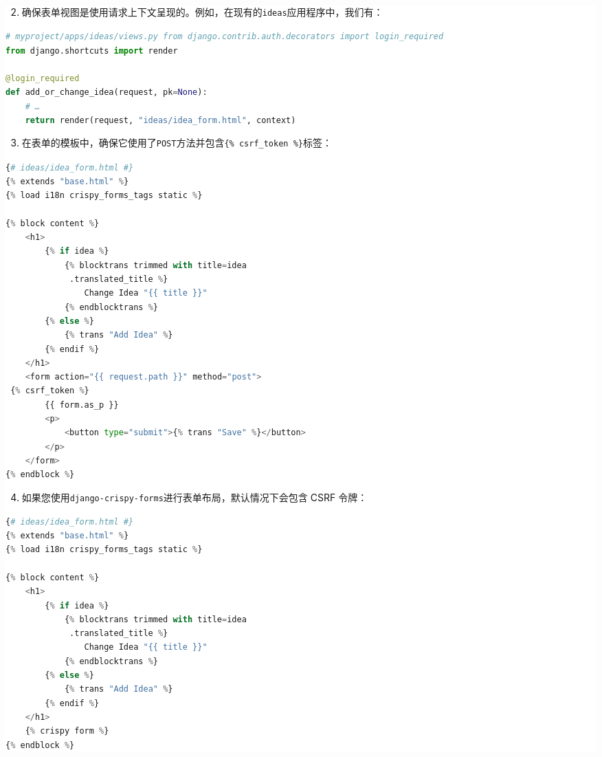 2.  确保表单视图是使用请求上下文呈现的。例如，在现有的`ideas`应用程序中，我们有：

```py
# myproject/apps/ideas/views.py from django.contrib.auth.decorators import login_required
from django.shortcuts import render

@login_required
def add_or_change_idea(request, pk=None):
    # …
    return render(request, "ideas/idea_form.html", context)
```

3.  在表单的模板中，确保它使用了`POST`方法并包含`{% csrf_token %}`标签：

```py
{# ideas/idea_form.html #}
{% extends "base.html" %}
{% load i18n crispy_forms_tags static %}

{% block content %}
    <h1>
        {% if idea %}
            {% blocktrans trimmed with title=idea
             .translated_title %}
                Change Idea "{{ title }}"
            {% endblocktrans %}
        {% else %}
            {% trans "Add Idea" %}
        {% endif %}
    </h1>
    <form action="{{ request.path }}" method="post">
 {% csrf_token %}
        {{ form.as_p }}
        <p>
            <button type="submit">{% trans "Save" %}</button>
        </p>
    </form>
{% endblock %}
```

4.  如果您使用`django-crispy-forms`进行表单布局，默认情况下会包含 CSRF 令牌：

```py
{# ideas/idea_form.html #}
{% extends "base.html" %}
{% load i18n crispy_forms_tags static %}

{% block content %}
    <h1>
        {% if idea %}
            {% blocktrans trimmed with title=idea
             .translated_title %}
                Change Idea "{{ title }}"
            {% endblocktrans %}
        {% else %}
            {% trans "Add Idea" %}
        {% endif %}
    </h1>
    {% crispy form %}
{% endblock %}
```
